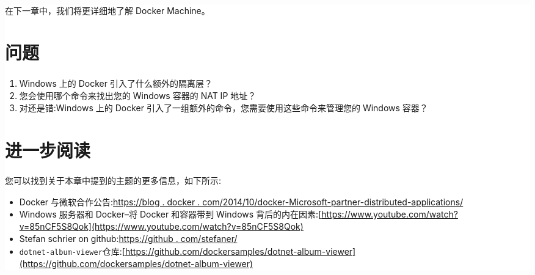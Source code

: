 在下一章中，我们将更详细地了解 Docker Machine。

# 问题

1.  Windows 上的 Docker 引入了什么额外的隔离层？
2.  您会使用哪个命令来找出您的 Windows 容器的 NAT IP 地址？
3.  对还是错:Windows 上的 Docker 引入了一组额外的命令，您需要使用这些命令来管理您的 Windows 容器？

# 进一步阅读

您可以找到关于本章中提到的主题的更多信息，如下所示:

*   Docker 与微软合作公告:[https://blog . docker . com/2014/10/docker-Microsoft-partner-distributed-applications/](https://blog.docker.com/2014/10/docker-microsoft-partner-distributed-applications/)
*   Windows 服务器和 Docker–将 Docker 和容器带到 Windows 背后的内在因素:[https://www.youtube.com/watch?v=85nCF5S8Qok](https://www.youtube.com/watch?v=85nCF5S8Qok)
*   Stefan schrier on github:[https://github . com/stefaner/](https://github.com/stefanScherer/)
*   `dotnet-album-viewer`仓库:[https://github.com/dockersamples/dotnet-album-viewer](https://github.com/dockersamples/dotnet-album-viewer)